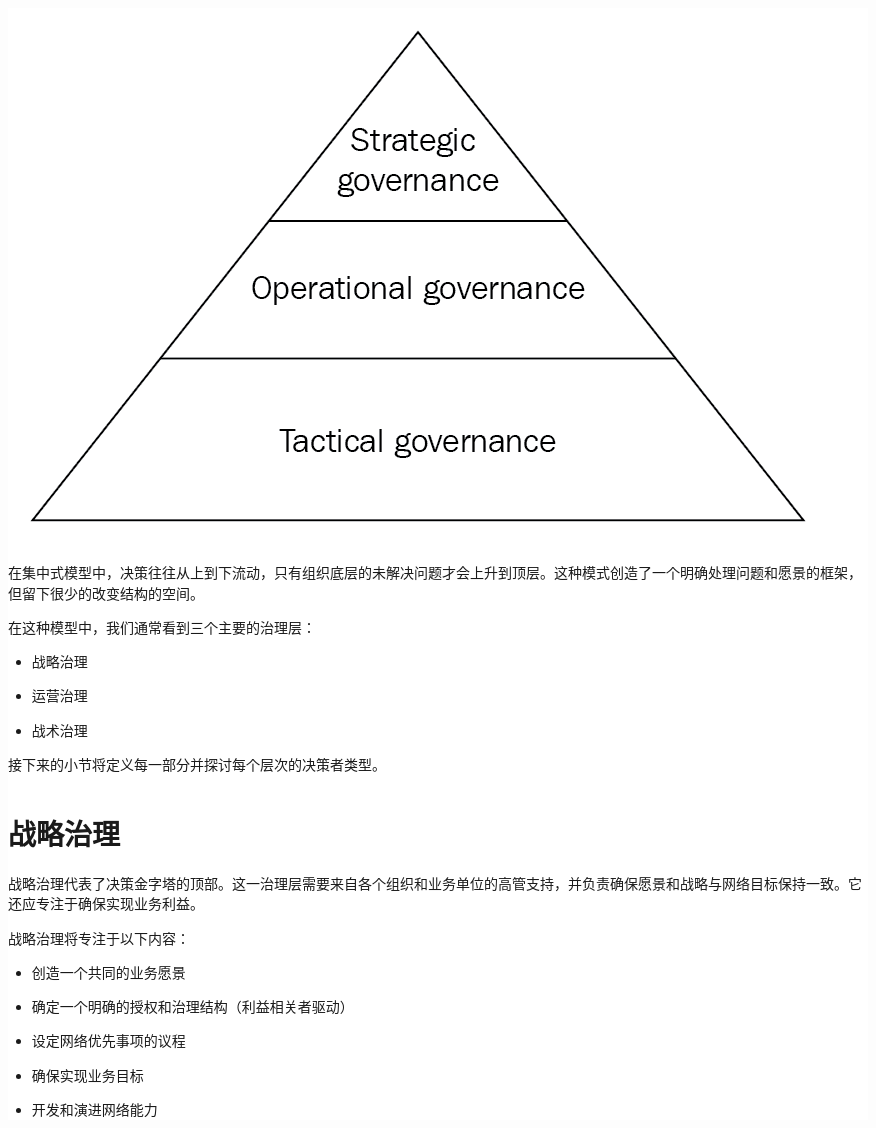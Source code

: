 ![](img/019913aa-d52a-4d86-b57d-c60bc46dd362.png)

在集中式模型中，决策往往从上到下流动，只有组织底层的未解决问题才会上升到顶层。这种模式创造了一个明确处理问题和愿景的框架，但留下很少的改变结构的空间。

在这种模型中，我们通常看到三个主要的治理层：

+   战略治理

+   运营治理

+   战术治理

接下来的小节将定义每一部分并探讨每个层次的决策者类型。

# 战略治理

战略治理代表了决策金字塔的顶部。这一治理层需要来自各个组织和业务单位的高管支持，并负责确保愿景和战略与网络目标保持一致。它还应专注于确保实现业务利益。

战略治理将专注于以下内容：

+   创造一个共同的业务愿景

+   确定一个明确的授权和治理结构（利益相关者驱动）

+   设定网络优先事项的议程

+   确保实现业务目标

+   开发和演进网络能力
